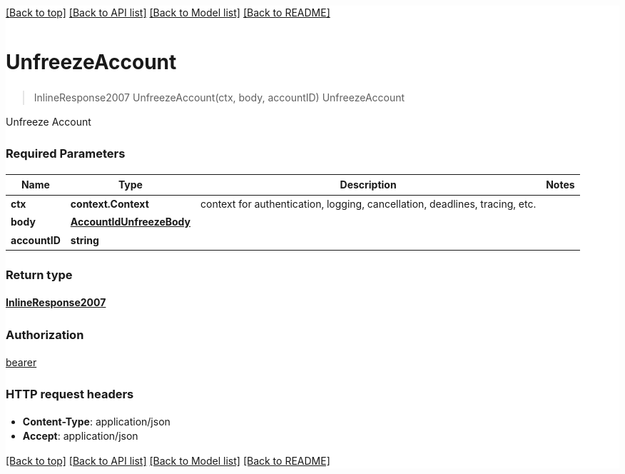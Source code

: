 [[Back to top]](#) [[Back to API list]](../README.md#documentation-for-api-endpoints) [[Back to Model list]](../README.md#documentation-for-models) [[Back to README]](../README.md)

# **UnfreezeAccount**
> InlineResponse2007 UnfreezeAccount(ctx, body, accountID)
UnfreezeAccount

Unfreeze Account

### Required Parameters

Name | Type | Description  | Notes
------------- | ------------- | ------------- | -------------
 **ctx** | **context.Context** | context for authentication, logging, cancellation, deadlines, tracing, etc.
  **body** | [**AccountIdUnfreezeBody**](AccountIdUnfreezeBody.md)|  | 
  **accountID** | **string**|  | 

### Return type

[**InlineResponse2007**](inline_response_200_7.md)

### Authorization

[bearer](../README.md#bearer)

### HTTP request headers

 - **Content-Type**: application/json
 - **Accept**: application/json

[[Back to top]](#) [[Back to API list]](../README.md#documentation-for-api-endpoints) [[Back to Model list]](../README.md#documentation-for-models) [[Back to README]](../README.md)

